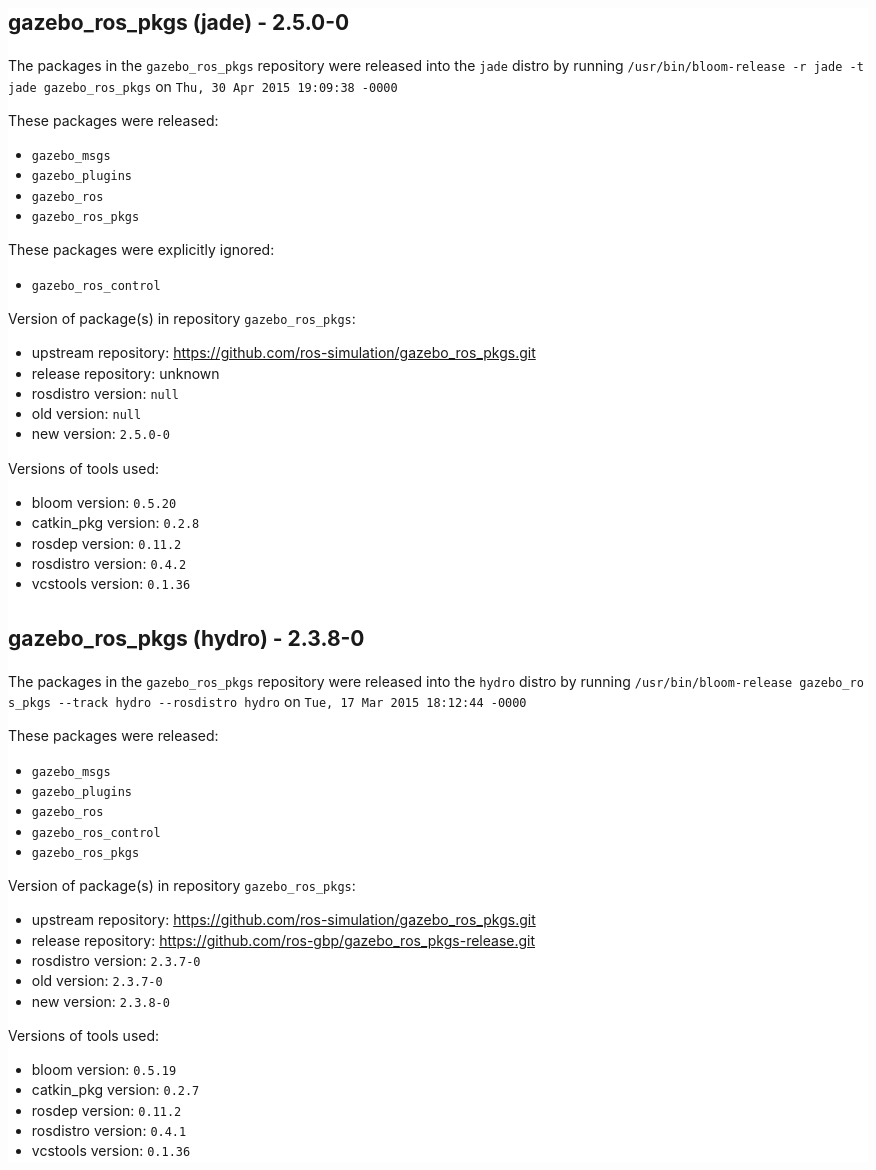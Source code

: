 
## gazebo_ros_pkgs (jade) - 2.5.0-0

The packages in the `gazebo_ros_pkgs` repository were released into the `jade` distro by running `/usr/bin/bloom-release -r jade -t jade gazebo_ros_pkgs` on `Thu, 30 Apr 2015 19:09:38 -0000`

These packages were released:
- `gazebo_msgs`
- `gazebo_plugins`
- `gazebo_ros`
- `gazebo_ros_pkgs`

These packages were explicitly ignored:
- `gazebo_ros_control`

Version of package(s) in repository `gazebo_ros_pkgs`:
- upstream repository: https://github.com/ros-simulation/gazebo_ros_pkgs.git
- release repository: unknown
- rosdistro version: `null`
- old version: `null`
- new version: `2.5.0-0`

Versions of tools used:
- bloom version: `0.5.20`
- catkin_pkg version: `0.2.8`
- rosdep version: `0.11.2`
- rosdistro version: `0.4.2`
- vcstools version: `0.1.36`


## gazebo_ros_pkgs (hydro) - 2.3.8-0

The packages in the `gazebo_ros_pkgs` repository were released into the `hydro` distro by running `/usr/bin/bloom-release gazebo_ros_pkgs --track hydro --rosdistro hydro` on `Tue, 17 Mar 2015 18:12:44 -0000`

These packages were released:
- `gazebo_msgs`
- `gazebo_plugins`
- `gazebo_ros`
- `gazebo_ros_control`
- `gazebo_ros_pkgs`

Version of package(s) in repository `gazebo_ros_pkgs`:
- upstream repository: https://github.com/ros-simulation/gazebo_ros_pkgs.git
- release repository: https://github.com/ros-gbp/gazebo_ros_pkgs-release.git
- rosdistro version: `2.3.7-0`
- old version: `2.3.7-0`
- new version: `2.3.8-0`

Versions of tools used:
- bloom version: `0.5.19`
- catkin_pkg version: `0.2.7`
- rosdep version: `0.11.2`
- rosdistro version: `0.4.1`
- vcstools version: `0.1.36`
